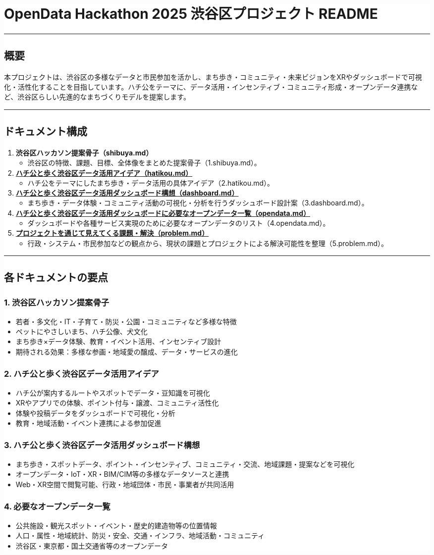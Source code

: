 # OpenData Hackathon 2025 渋谷区プロジェクト README

---

## 概要
本プロジェクトは、渋谷区の多様なデータと市民参加を活かし、まち歩き・コミュニティ・未来ビジョンをXRやダッシュボードで可視化・活性化することを目指しています。ハチ公をテーマに、データ活用・インセンティブ・コミュニティ形成・オープンデータ連携など、渋谷区らしい先進的なまちづくりモデルを提案します。

---

## ドキュメント構成

1. **渋谷区ハッカソン提案骨子（shibuya.md）**
    - 渋谷区の特徴、課題、目標、全体像をまとめた提案骨子（1.shibuya.md）。
2. **[ハチ公と歩く渋谷区データ活用アイデア（hatikou.md）](./hatikou.md)**
    - ハチ公をテーマにしたまち歩き・データ活用の具体アイデア（2.hatikou.md）。
3. **[ハチ公と歩く渋谷区データ活用ダッシュボード構想（dashboard.md）](./dashboard.md)**
    - まち歩き・データ体験・コミュニティ活動の可視化・分析を行うダッシュボード設計案（3.dashboard.md）。
4. **[ハチ公と歩く渋谷区データ活用ダッシュボードに必要なオープンデータ一覧（opendata.md）](./opendata.md)**
    - ダッシュボードや各種サービス実現のために必要なオープンデータのリスト（4.opendata.md）。
5. **[プロジェクトを通じて見えてくる課題・解決（problem.md）](./problem.md)**
    - 行政・システム・市民参加などの観点から、現状の課題とプロジェクトによる解決可能性を整理（5.problem.md）。

---

## 各ドキュメントの要点

### 1. 渋谷区ハッカソン提案骨子
- 若者・多文化・IT・子育て・防災・公園・コミュニティなど多様な特徴
- ペットにやさしいまち、ハチ公像、犬文化
- まち歩き×データ体験、教育・イベント活用、インセンティブ設計
- 期待される効果：多様な参画・地域愛の醸成、データ・サービスの進化

### 2. ハチ公と歩く渋谷区データ活用アイデア
- ハチ公が案内するルートやスポットでデータ・豆知識を可視化
- XRやアプリでの体験、ポイント付与・譲渡、コミュニティ活性化
- 体験や投稿データをダッシュボードで可視化・分析
- 教育・地域活動・イベント連携による参加促進

### 3. ハチ公と歩く渋谷区データ活用ダッシュボード構想
- まち歩き・スポットデータ、ポイント・インセンティブ、コミュニティ・交流、地域課題・提案などを可視化
- オープンデータ・IoT・XR・BIM/CIM等の多様なデータソースと連携
- Web・XR空間で閲覧可能、行政・地域団体・市民・事業者が共同活用

### 4. 必要なオープンデータ一覧
- 公共施設・観光スポット・イベント・歴史的建造物等の位置情報
- 人口・属性・地域統計、防災・安全、交通・インフラ、地域活動・コミュニティ
- 渋谷区・東京都・国土交通省等のオープンデータ
